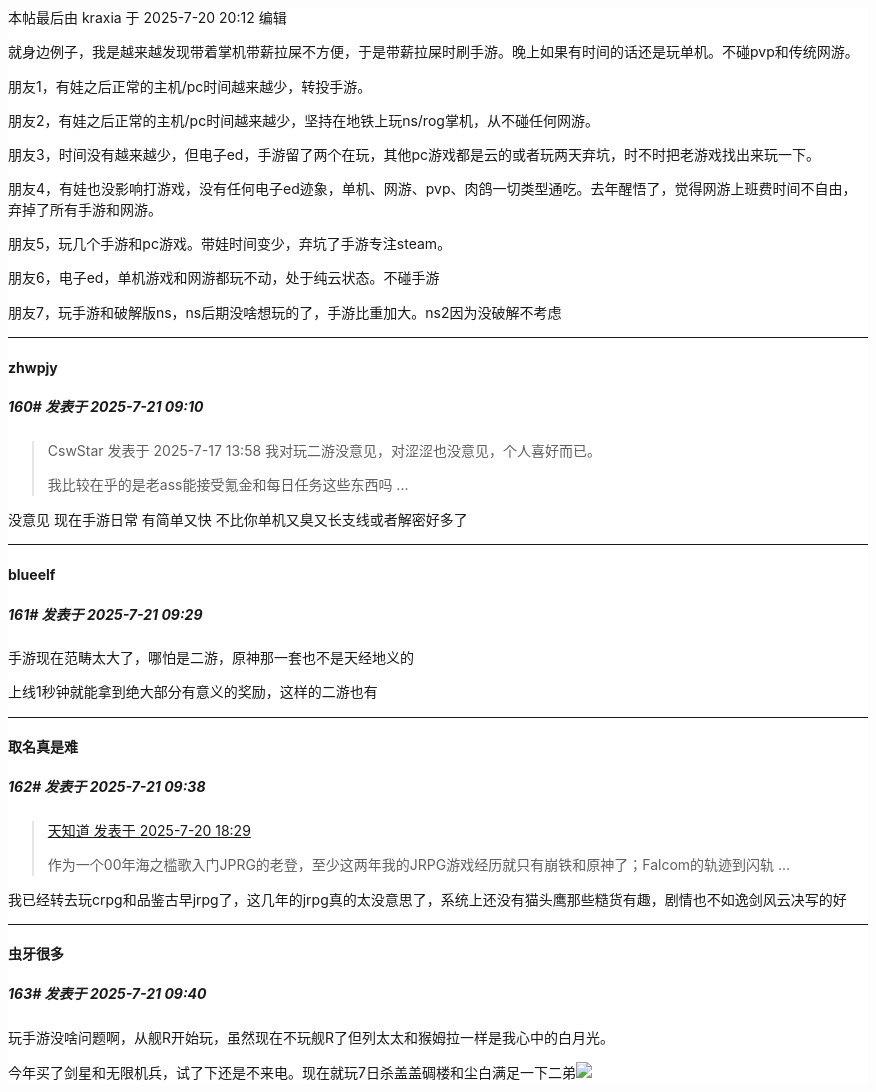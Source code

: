  本帖最后由 kraxia 于 2025-7-20 20:12 编辑 

就身边例子，我是越来越发现带着掌机带薪拉屎不方便，于是带薪拉屎时刷手游。晚上如果有时间的话还是玩单机。不碰pvp和传统网游。

朋友1，有娃之后正常的主机/pc时间越来越少，转投手游。

朋友2，有娃之后正常的主机/pc时间越来越少，坚持在地铁上玩ns/rog掌机，从不碰任何网游。

朋友3，时间没有越来越少，但电子ed，手游留了两个在玩，其他pc游戏都是云的或者玩两天弃坑，时不时把老游戏找出来玩一下。

朋友4，有娃也没影响打游戏，没有任何电子ed迹象，单机、网游、pvp、肉鸽一切类型通吃。去年醒悟了，觉得网游上班费时间不自由，弃掉了所有手游和网游。

朋友5，玩几个手游和pc游戏。带娃时间变少，弃坑了手游专注steam。

朋友6，电子ed，单机游戏和网游都玩不动，处于纯云状态。不碰手游

朋友7，玩手游和破解版ns，ns后期没啥想玩的了，手游比重加大。ns2因为没破解不考虑


*****

####  zhwpjy  
##### 160#       发表于 2025-7-21 09:10

<blockquote>CswStar 发表于 2025-7-17 13:58
我对玩二游没意见，对涩涩也没意见，个人喜好而已。

我比较在乎的是老ass能接受氪金和每日任务这些东西吗 ...</blockquote>
没意见 现在手游日常 有简单又快 不比你单机又臭又长支线或者解密好多了


*****

####  blueelf  
##### 161#       发表于 2025-7-21 09:29

手游现在范畴太大了，哪怕是二游，原神那一套也不是天经地义的

上线1秒钟就能拿到绝大部分有意义的奖励，这样的二游也有


*****

####  取名真是难  
##### 162#       发表于 2025-7-21 09:38

<blockquote><a href="httphttps://stage1st.com/2b/forum.php?mod=redirect&amp;goto=findpost&amp;pid=68127821&amp;ptid=2256740" target="_blank">天知道 发表于 2025-7-20 18:29</a>

作为一个00年海之槛歌入门JPRG的老登，至少这两年我的JRPG游戏经历就只有崩铁和原神了；Falcom的轨迹到闪轨 ...</blockquote>
我已经转去玩crpg和品鉴古早jrpg了，这几年的jrpg真的太没意思了，系统上还没有猫头鹰那些糙货有趣，剧情也不如逸剑风云决写的好

*****

####  虫牙很多  
##### 163#       发表于 2025-7-21 09:40

玩手游没啥问题啊，从舰R开始玩，虽然现在不玩舰R了但列太太和猴姆拉一样是我心中的白月光。

今年买了剑星和无限机兵，试了下还是不来电。现在就玩7日杀盖盖碉楼和尘白满足一下二弟<img src="https://static.stage1st.com/image/smiley/face2017/152.png" referrerpolicy="no-referrer">
